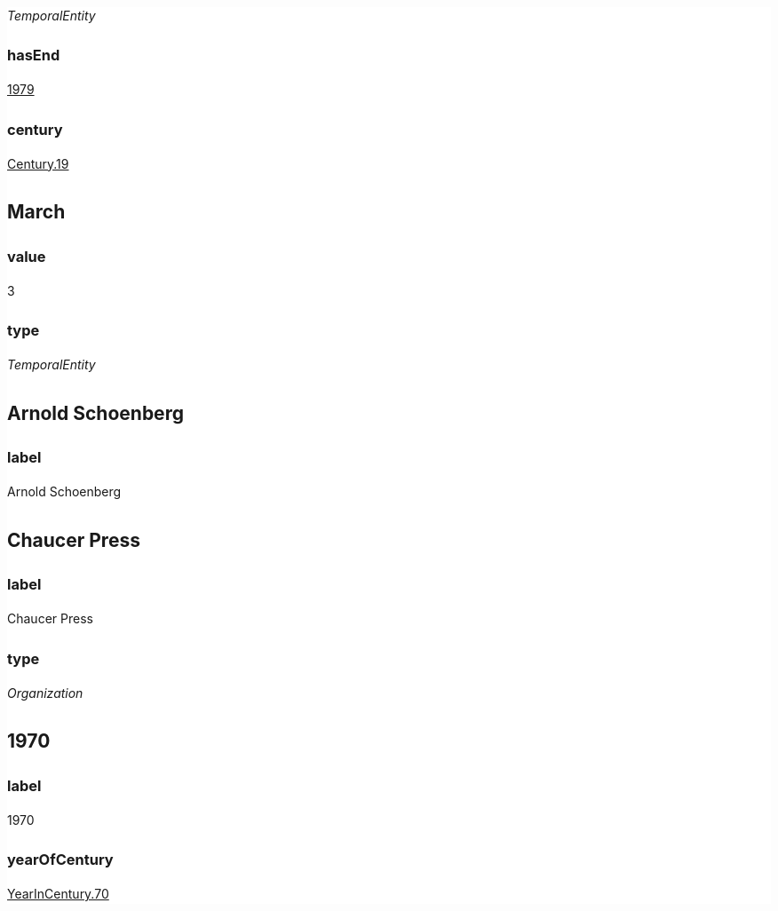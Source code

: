 *TemporalEntity*

### hasEnd


[1979](#1979)

### century


[Century.19](#Century.19)

## March

### value


3

### type


*TemporalEntity*

## Arnold Schoenberg

### label


Arnold Schoenberg

## Chaucer Press

### label


Chaucer Press

### type


*Organization*

## 1970

### label


1970

### yearOfCentury


[YearInCentury.70](#YearInCentury.70)

